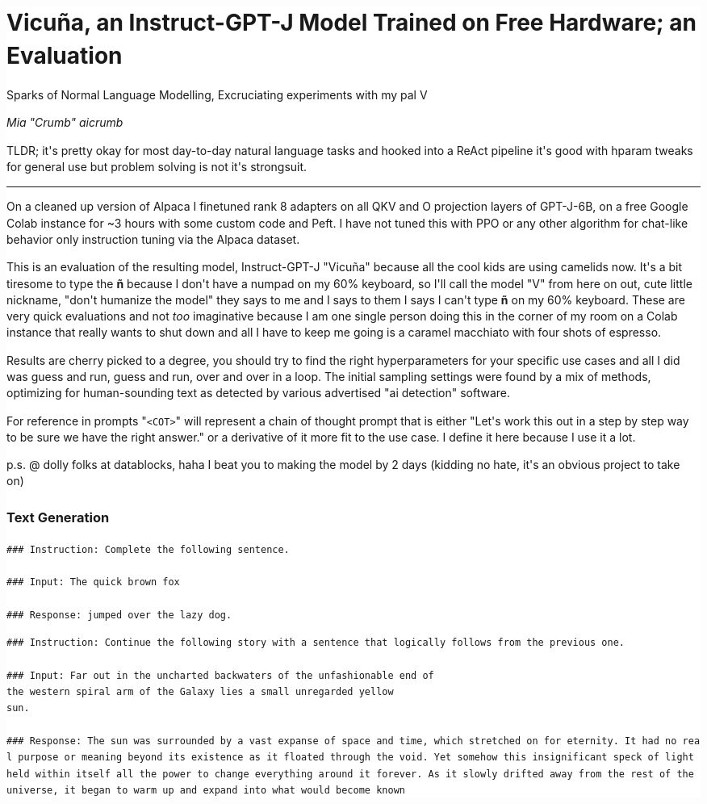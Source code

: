 # Vicuña, an Instruct-GPT-J Model Trained on Free Hardware; an Evaluation

Sparks of Normal Language Modelling, Excruciating experiments with my pal V

*Mia "Crumb" aicrumb*

TLDR; it's pretty okay for most day-to-day natural language tasks and hooked into a ReAct pipeline it's good with hparam tweaks for general use but problem solving is not it's strongsuit.

---

On a cleaned up version of Alpaca I finetuned rank 8 adapters on all QKV and O projection layers of GPT-J-6B, on a free Google Colab instance for ~3 hours with some custom code and Peft. I have not tuned this with PPO or any other algorithm for chat-like behavior only instruction tuning via the Alpaca dataset.

This is an evaluation of the resulting model, Instruct-GPT-J "Vicuña" because all the cool kids are using camelids now.  It's a bit tiresome to type the **ñ** because I don't have a numpad on my 60% keyboard, so I'll call the model "V" from here on out, cute little nickname, "don't humanize the model" they says to me and I says to them I says I can't type **ñ** on my 60% keyboard. These are very quick evaluations and not *too* imaginative because I am one single person doing this in the corner of my room on a Colab instance that really wants to shut down and all I have to keep me going is a caramel macchiato with four shots of espresso.

Results are cherry picked to a degree, you should try to find the right hyperparameters for your specific use cases and all I did was guess and run, guess and run, over and over in a loop. The initial sampling settings were found by a mix of methods, optimizing for human-sounding text as detected by various advertised "ai detection" software. 

For reference in prompts "`<COT>`" will represent a chain of thought prompt that is either "Let's work this out in a step by step way to be sure we have the right answer." or a derivative of it more fit to the use case. I define it here because I use it a lot.

p.s. @ dolly folks at datablocks, haha I beat you to making the model by 2 days (kidding no hate, it's an obvious project to take on)

### Text Generation

```
### Instruction: Complete the following sentence.

### Input: The quick brown fox

### Response: jumped over the lazy dog.
```

```
### Instruction: Continue the following story with a sentence that logically follows from the previous one.

### Input: Far out in the uncharted backwaters of the unfashionable end of 
the western spiral arm of the Galaxy lies a small unregarded yellow 
sun.

### Response: The sun was surrounded by a vast expanse of space and time, which stretched on for eternity. It had no real purpose or meaning beyond its existence as it floated through the void. Yet somehow this insignificant speck of light held within itself all the power to change everything around it forever. As it slowly drifted away from the rest of the universe, it began to warm up and expand into what would become known
```
